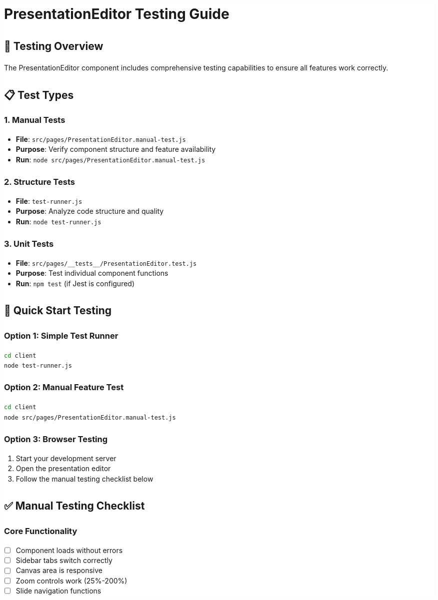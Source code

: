 # PresentationEditor Testing Guide

## 🧪 Testing Overview

The PresentationEditor component includes comprehensive testing capabilities to ensure all features work correctly.

## 📋 Test Types

### 1. Manual Tests
- **File**: `src/pages/PresentationEditor.manual-test.js`
- **Purpose**: Verify component structure and feature availability
- **Run**: `node src/pages/PresentationEditor.manual-test.js`

### 2. Structure Tests
- **File**: `test-runner.js`
- **Purpose**: Analyze code structure and quality
- **Run**: `node test-runner.js`

### 3. Unit Tests
- **File**: `src/pages/__tests__/PresentationEditor.test.js`
- **Purpose**: Test individual component functions
- **Run**: `npm test` (if Jest is configured)

## 🚀 Quick Start Testing

### Option 1: Simple Test Runner
```bash
cd client
node test-runner.js
```

### Option 2: Manual Feature Test
```bash
cd client
node src/pages/PresentationEditor.manual-test.js
```

### Option 3: Browser Testing
1. Start your development server
2. Open the presentation editor
3. Follow the manual testing checklist below

## ✅ Manual Testing Checklist

### Core Functionality
- [ ] Component loads without errors
- [ ] Sidebar tabs switch correctly
- [ ] Canvas area is responsive
- [ ] Zoom controls work (25%-200%)
- [ ] Slide navigation functions
